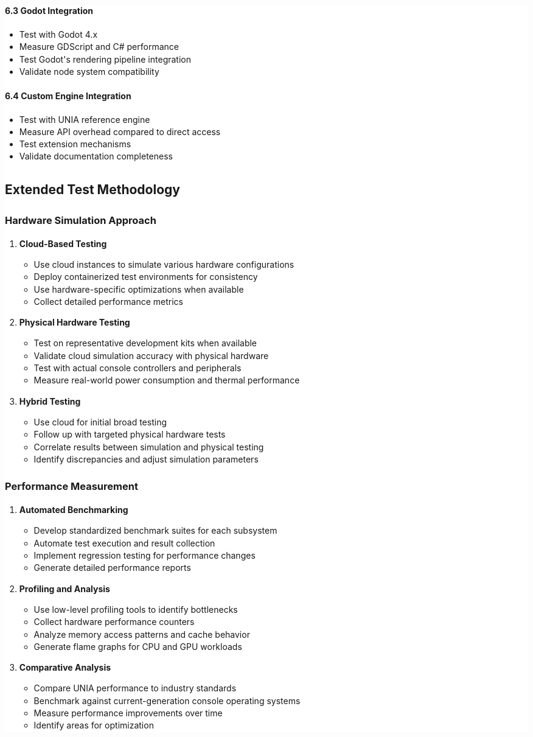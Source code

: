 #### 6.3 Godot Integration
- Test with Godot 4.x
- Measure GDScript and C# performance
- Test Godot's rendering pipeline integration
- Validate node system compatibility

#### 6.4 Custom Engine Integration
- Test with UNIA reference engine
- Measure API overhead compared to direct access
- Test extension mechanisms
- Validate documentation completeness

## Extended Test Methodology

### Hardware Simulation Approach

1. **Cloud-Based Testing**
   - Use cloud instances to simulate various hardware configurations
   - Deploy containerized test environments for consistency
   - Use hardware-specific optimizations when available
   - Collect detailed performance metrics

2. **Physical Hardware Testing**
   - Test on representative development kits when available
   - Validate cloud simulation accuracy with physical hardware
   - Test with actual console controllers and peripherals
   - Measure real-world power consumption and thermal performance

3. **Hybrid Testing**
   - Use cloud for initial broad testing
   - Follow up with targeted physical hardware tests
   - Correlate results between simulation and physical testing
   - Identify discrepancies and adjust simulation parameters

### Performance Measurement

1. **Automated Benchmarking**
   - Develop standardized benchmark suites for each subsystem
   - Automate test execution and result collection
   - Implement regression testing for performance changes
   - Generate detailed performance reports

2. **Profiling and Analysis**
   - Use low-level profiling tools to identify bottlenecks
   - Collect hardware performance counters
   - Analyze memory access patterns and cache behavior
   - Generate flame graphs for CPU and GPU workloads

3. **Comparative Analysis**
   - Compare UNIA performance to industry standards
   - Benchmark against current-generation console operating systems
   - Measure performance improvements over time
   - Identify areas for optimization
